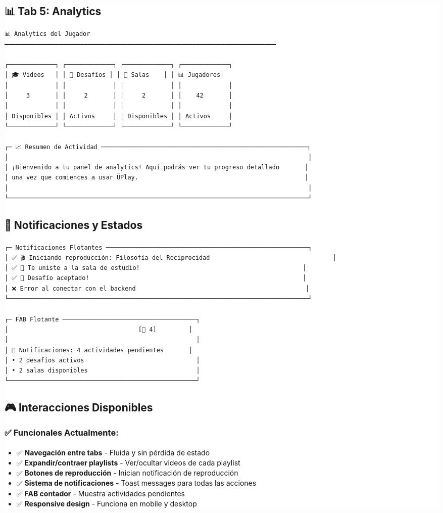 ```
```

## 📊 Tab 5: Analytics

```
📊 Analytics del Jugador
━━━━━━━━━━━━━━━━━━━━━━━━━━━━━━━━━━━━━━━━━━━━━━━━━━━━━━━━━━━━━━━━━━━━━━━━━━━

┌─────────────┐ ┌─────────────┐ ┌─────────────┐ ┌─────────────┐
│ 🎓 Videos   │ │ 🎯 Desafíos │ │ 🎪 Salas    │ │ 📊 Jugadores│
│             │ │             │ │             │ │             │
│     3       │ │     2       │ │     2       │ │    42       │
│             │ │             │ │             │ │             │
│ Disponibles │ │ Activos     │ │ Disponibles │ │ Activos     │
└─────────────┘ └─────────────┘ └─────────────┘ └─────────────┘

┌─ 📈 Resumen de Actividad ─────────────────────────────────────────────────────────┐
│                                                                                   │
│ ¡Bienvenido a tu panel de analytics! Aquí podrás ver tu progreso detallado       │
│ una vez que comiences a usar ÜPlay.                                              │
│                                                                                   │
└───────────────────────────────────────────────────────────────────────────────────┘
```

## 🔔 Notificaciones y Estados

```
┌─ Notificaciones Flotantes ────────────────────────────────────────────────────────┐
│ ✅ 🎬 Iniciando reproducción: Filosofía del Reciprocidad                                  │
│ ✅ 🎪 Te uniste a la sala de estudio!                                             │
│ ✅ 🎯 Desafío aceptado!                                                           │
│ ❌ Error al conectar con el backend                                               │
└───────────────────────────────────────────────────────────────────────────────────┘

┌─ FAB Flotante ─────────────────────────────────────┐
│                                    [🔔 4]         │
│                                                    │
│ 🔔 Notificaciones: 4 actividades pendientes       │
│ • 2 desafíos activos                               │
│ • 2 salas disponibles                              │
└────────────────────────────────────────────────────┘
```

## 🎮 Interacciones Disponibles

### ✅ Funcionales Actualmente:
- ✅ **Navegación entre tabs** - Fluida y sin pérdida de estado
- ✅ **Expandir/contraer playlists** - Ver/ocultar videos de cada playlist
- ✅ **Botones de reproducción** - Inician notificación de reproducción
- ✅ **Sistema de notificaciones** - Toast messages para todas las acciones
- ✅ **FAB contador** - Muestra actividades pendientes
- ✅ **Responsive design** - Funciona en mobile y desktop
